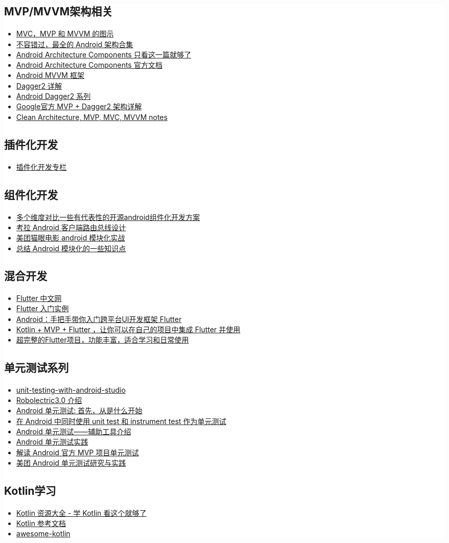 ## MVP/MVVM架构相关

* [MVC，MVP 和 MVVM 的图示](http://www.ruanyifeng.com/blog/2015/02/mvcmvp_mvvm.html) 
* [不容错过，最全的 Android 架构合集](http://www.jianshu.com/p/1f21e1d375aa)
* [Android Architecture Components 只看这一篇就够了](https://juejin.im/post/5b30e39bf265da599423510a)
* [Android Architecture Components 官方文档](https://developer.android.com/topic/libraries/architecture/index.html) 
* [Android MVVM 框架](http://www.jianshu.com/p/6872b699879d)
* [Dagger2 详解](http://www.jianshu.com/p/269c3f70ec1e)
* [Android Dagger2 系列](http://www.jianshu.com/collection/b838b070d6de?utm_campaign=hugo&utm_medium=reader_share&utm_content=collection&utm_source=weibo)
* [Google官方 MVP + Dagger2 架构详解](http://www.jianshu.com/p/01d3c014b0b1)
* [Clean Architecture, MVP, MVC, MVVM notes](https://github.com/jemshit/android_architecture_notes/)

## 插件化开发

* [插件化开发专栏](http://www.androidblog.cn/index.php/Index/detail/id/16) 

## 组件化开发

* [多个维度对比一些有代表性的开源android组件化开发方案](https://github.com/luckybilly/AndroidComponentizeLibs)
* [考拉 Android 客户端路由总线设计](http://iluhcm.com/2017/07/12/design-of-router-using-in-android/)
* [美团猫眼电影 android 模块化实战](https://www.jianshu.com/p/d372cc6802e5)
* [总结 Android 模块化的一些知识点](https://github.com/LiushuiXiaoxia/AndroidModular) 

## 混合开发

* [Flutter 中文网](https://flutterchina.club/)
* [Flutter 入门实例](https://juejin.im/post/5b31d776e51d455e2b5ab253)
* [Android：手把手带你入门跨平台UI开发框架 Flutter](https://juejin.im/entry/5d38fe84f265da1b96134867)
* [Kotlin + MVP + Flutter ，让你可以在自己的项目中集成 Flutter 并使用](https://juejin.im/post/5b7cf52e51882542c963f0f1)
* [超完整的Flutter项目，功能丰富，适合学习和日常使用](https://github.com/zhaochengxiang/flutter_lychee)

## 单元测试系列

* [unit-testing-with-android-studio](http://rexstjohn.com/unit-testing-with-android-studio/)
* [Robolectric3.0 介绍](http://www.jianshu.com/p/9d988a2f8ff7)
* [Android 单元测试: 首先，从是什么开始](http://www.jianshu.com/p/b2717dc245da) 
* [在 Android 中同时使用 unit test 和 instrument test 作为单元测试](http://www.jianshu.com/p/4b03123b4f81)
* [Android 单元测试——辅助工具介绍](http://www.jianshu.com/p/fa76b126a7e7)
* [Android 单元测试实践](http://www.jianshu.com/p/00ab03f3d394)
* [解读 Android 官方 MVP 项目单元测试](http://www.jianshu.com/p/cf446be43ae8)
* [美团 Android 单元测试研究与实践](http://tech.meituan.com/Android_unit_test.html)

## Kotlin学习

* [Kotlin 资源大全 - 学 Kotlin 看这个就够了](https://juejin.im/post/591dd9f544d904006c9fbb96)
* [Kotlin 参考文档](http://www.liying-cn.net/kotlin/docs/reference/)
* [awesome-kotlin](https://github.com/mcxiaoke/awesome-kotlin) 

